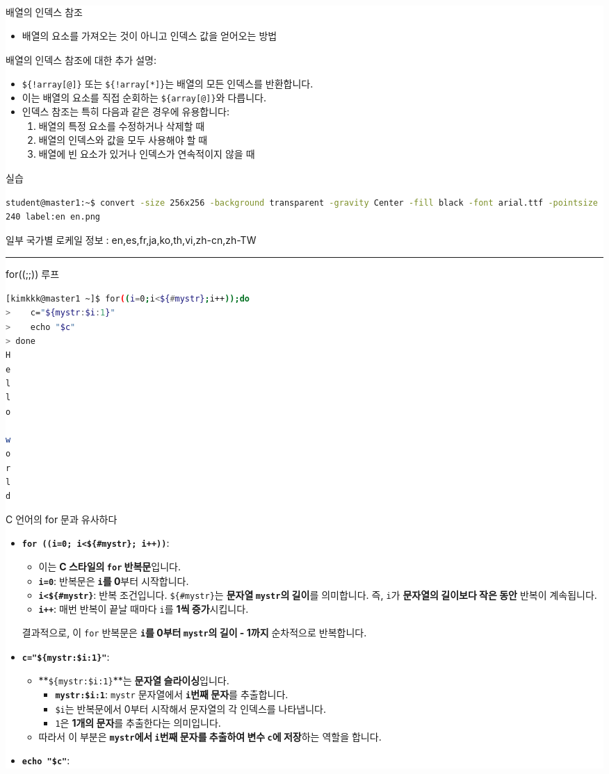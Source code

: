 배열의 인덱스 참조 
- 배열의 요소를 가져오는 것이 아니고 인덱스 값을 얻어오는 방법

배열의 인덱스 참조에 대한 추가 설명:

- `${!array[@]}` 또는 `${!array[*]}`는 배열의 모든 인덱스를 반환합니다.
- 이는 배열의 요소를 직접 순회하는 `${array[@]}`와 다릅니다.
- 인덱스 참조는 특히 다음과 같은 경우에 유용합니다:
    1. 배열의 특정 요소를 수정하거나 삭제할 때
    2. 배열의 인덱스와 값을 모두 사용해야 할 때
    3. 배열에 빈 요소가 있거나 인덱스가 연속적이지 않을 때

실습

```bash title="Image Magick 을 사용해서 실습해 보기"
student@master1:~$ convert -size 256x256 -background transparent -gravity Center -fill black -font arial.ttf -pointsize 240 label:en en.png

```

일부 국가별 로케일 정보 : en,es,fr,ja,ko,th,vi,zh-cn,zh-TW

---------------
for((;;)) 루프 

```bash title=for((;;))루프
[kimkkk@master1 ~]$ for((i=0;i<${#mystr};i++));do
>    c="${mystr:$i:1}"
>    echo "$c"
> done
H
e
l
l
o

w
o
r
l
d

```
C 언어의 for 문과 유사하다 
- **`for ((i=0; i<${#mystr}; i++))`**:
    - 이는 **C 스타일의 `for` 반복문**입니다.
    - **`i=0`**: 반복문은 **`i`를 0**부터 시작합니다.
    - **`i<${#mystr}`**: 반복 조건입니다. `${#mystr}`는 **문자열 `mystr`의 길이**를 의미합니다. 즉, `i`가 **문자열의 길이보다 작은 동안** 반복이 계속됩니다.
    - **`i++`**: 매번 반복이 끝날 때마다 `i`를 **1씩 증가**시킵니다.
    
    결과적으로, 이 `for` 반복문은 **`i`를 0부터 `mystr`의 길이 - 1까지** 순차적으로 반복합니다.
    
- **`c="${mystr:$i:1}"`**:
    
    - **`${mystr:$i:1}`**는 **문자열 슬라이싱**입니다.
        - **`mystr:$i:1`**: `mystr` 문자열에서 **`i`번째 문자**를 추출합니다.
        - `$i`는 반복문에서 0부터 시작해서 문자열의 각 인덱스를 나타냅니다.
        - `1`은 **1개의 문자**를 추출한다는 의미입니다.
    - 따라서 이 부분은 **`mystr`에서 `i`번째 문자를 추출하여 변수 `c`에 저장**하는 역할을 합니다.
- **`echo "$c"`**:
    